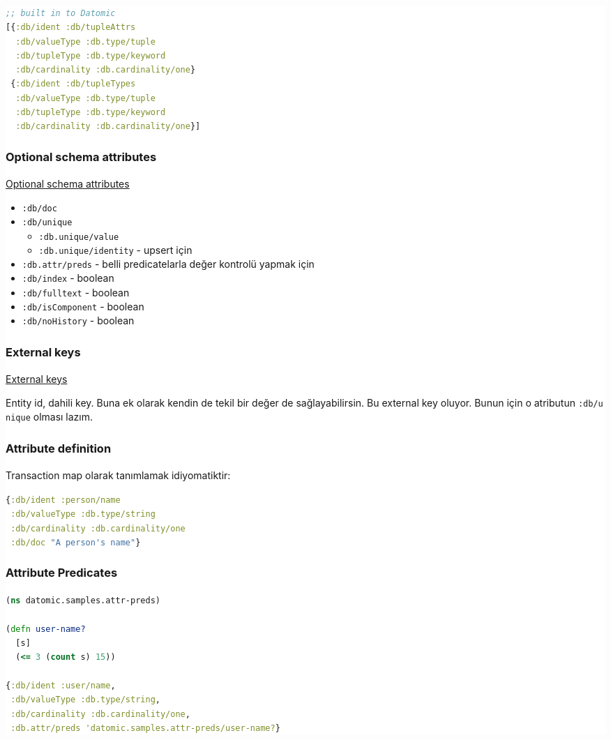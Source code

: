```clj
;; built in to Datomic
[{:db/ident :db/tupleAttrs
  :db/valueType :db.type/tuple
  :db/tupleType :db.type/keyword
  :db/cardinality :db.cardinality/one}
 {:db/ident :db/tupleTypes
  :db/valueType :db.type/tuple
  :db/tupleType :db.type/keyword
  :db/cardinality :db.cardinality/one}]
```

### Optional schema attributes

[Optional schema attributes](https://docs.datomic.com/on-prem/schema/schema.html#operational-schema-attributes)

- `:db/doc`
- `:db/unique`
  - `:db.unique/value`
  - `:db.unique/identity` - upsert için
- `:db.attr/preds` - belli predicatelarla değer kontrolü yapmak için
- `:db/index` - boolean
- `:db/fulltext` - boolean
- `:db/isComponent` - boolean
- `:db/noHistory` - boolean

### External keys

[External keys](https://docs.datomic.com/on-prem/schema/schema.html#external-keys)

Entity id, dahili key. Buna ek olarak kendin de tekil bir değer de sağlayabilirsin. Bu external key oluyor. Bunun için o atributun `:db/unique` olması lazım.

### Attribute definition

Transaction map olarak tanımlamak idiyomatiktir:

```clj
{:db/ident :person/name
 :db/valueType :db.type/string
 :db/cardinality :db.cardinality/one
 :db/doc "A person's name"}
```

### Attribute Predicates

```clj
(ns datomic.samples.attr-preds)

(defn user-name?
  [s]
  (<= 3 (count s) 15))

{:db/ident :user/name,
 :db/valueType :db.type/string,
 :db/cardinality :db.cardinality/one,
 :db.attr/preds 'datomic.samples.attr-preds/user-name?}
```
